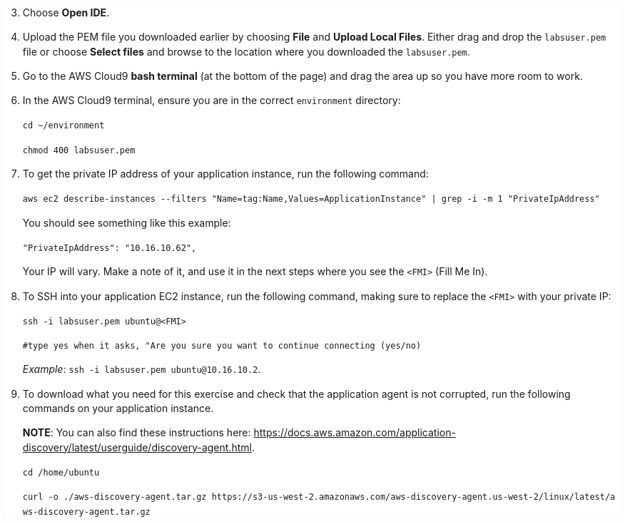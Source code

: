3. Choose **Open IDE**.

4. Upload the PEM file you downloaded earlier by choosing **File** and **Upload Local Files**.  Either drag and drop the `labsuser.pem` file or choose **Select files** and browse to the location where you downloaded the `labsuser.pem`.

5. Go to the AWS Cloud9 **bash terminal** (at the bottom of the page) and drag the area up so you have more room to work.

6. In the AWS Cloud9 terminal, ensure you are in the correct `environment` directory:

   ```
   cd ~/environment
   ```

   ```
   chmod 400 labsuser.pem
   ```

7. To get the private IP address of your application instance, run the following command:

   ```
   aws ec2 describe-instances --filters "Name=tag:Name,Values=ApplicationInstance" | grep -i -m 1 "PrivateIpAddress"
   ```

   You should see something like this example:

   ```
   "PrivateIpAddress": "10.16.10.62",
   ```

   Your IP will vary. Make a note of it, and use it in the next steps where you see the `<FMI>` (Fill Me In).

8. To SSH into your application EC2 instance, run the following command, making sure to replace the `<FMI>` with your private IP:

   ```
   ssh -i labsuser.pem ubuntu@<FMI>
   ```

   ```
   #type yes when it asks, "Are you sure you want to continue connecting (yes/no)
   ```

   *Example*: `ssh -i labsuser.pem ubuntu@10.16.10.2`.

9. To download what you need for this exercise and check that the application agent is not corrupted, run the following commands on your application instance. 

   **NOTE**: You can also find these instructions here: https://docs.aws.amazon.com/application-discovery/latest/userguide/discovery-agent.html.

   ```
   cd /home/ubuntu
   ```

   ```
   curl -o ./aws-discovery-agent.tar.gz https://s3-us-west-2.amazonaws.com/aws-discovery-agent.us-west-2/linux/latest/aws-discovery-agent.tar.gz
   ```

